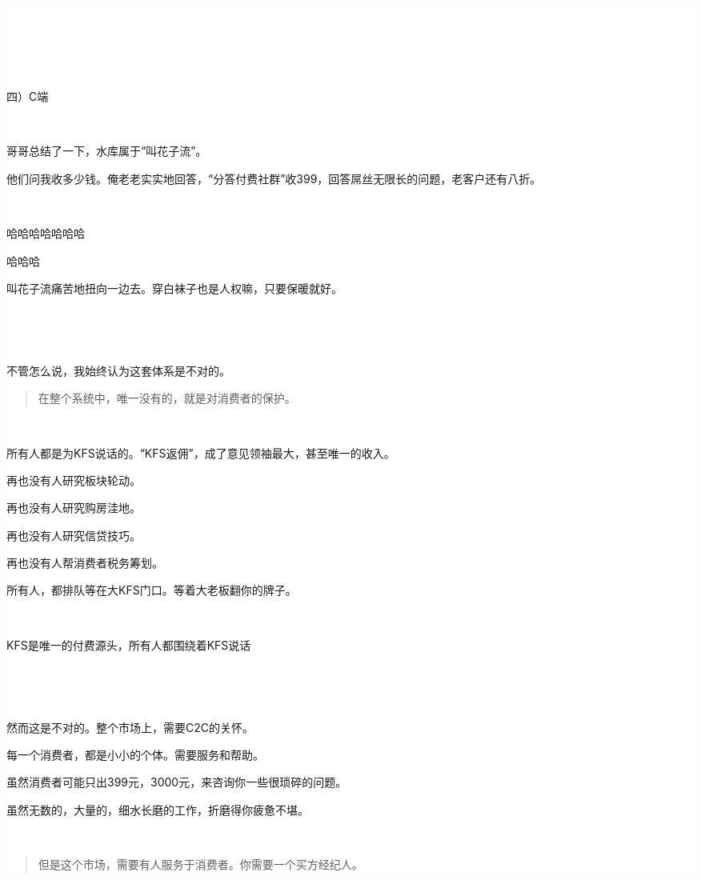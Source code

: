 &nbsp;

&nbsp;

&nbsp;

四）C端

&nbsp;

哥哥总结了一下，水库属于“叫花子流”。

他们问我收多少钱。俺老老实实地回答，“分答付费社群”收399，回答屌丝无限长的问题，老客户还有八折。

&nbsp;

哈哈哈哈哈哈哈

哈哈哈

叫花子流痛苦地扭向一边去。穿白袜子也是人权嘛，只要保暖就好。

&nbsp;

&nbsp;

不管怎么说，我始终认为这套体系是不对的。



> 在整个系统中，唯一没有的，就是对消费者的保护。

&nbsp;

所有人都是为KFS说话的。“KFS返佣”，成了意见领袖最大，甚至唯一的收入。

再也没有人研究板块轮动。

再也没有人研究购房洼地。

再也没有人研究信贷技巧。

再也没有人帮消费者税务筹划。

所有人，都排队等在大KFS门口。等着大老板翻你的牌子。

&nbsp;

KFS是唯一的付费源头，所有人都围绕着KFS说话

&nbsp;

&nbsp;

然而这是不对的。整个市场上，需要C2C的关怀。

每一个消费者，都是小小的个体。需要服务和帮助。

虽然消费者可能只出399元，3000元，来咨询你一些很琐碎的问题。

虽然无数的，大量的，细水长磨的工作，折磨得你疲惫不堪。

&nbsp;

> 但是这个市场，需要有人服务于消费者。你需要一个买方经纪人。

